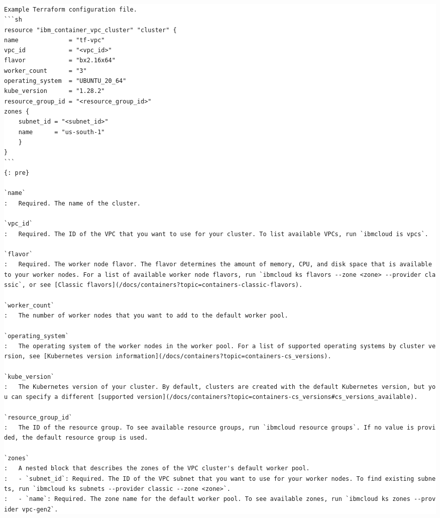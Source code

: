     Example Terraform configuration file. 
    ```sh
    resource "ibm_container_vpc_cluster" "cluster" {
    name              = "tf-vpc"
    vpc_id            = "<vpc_id>"
    flavor            = "bx2.16x64"
    worker_count      = "3"
    operating_system  = "UBUNTU_20_64"
    kube_version      = "1.28.2"
    resource_group_id = "<resource_group_id>"
    zones {
        subnet_id = "<subnet_id>"
        name      = "us-south-1"
        }
    }
    ```
    {: pre}

    `name`
    :   Required. The name of the cluster.

    `vpc_id`
    :   Required. The ID of the VPC that you want to use for your cluster. To list available VPCs, run `ibmcloud is vpcs`.

    `flavor`
    :   Required. The worker node flavor. The flavor determines the amount of memory, CPU, and disk space that is available to your worker nodes. For a list of available worker node flavors, run `ibmcloud ks flavors --zone <zone> --provider classic`, or see [Classic flavors](/docs/containers?topic=containers-classic-flavors). 

    `worker_count`
    :   The number of worker nodes that you want to add to the default worker pool. 
    
    `operating_system`
    :   The operating system of the worker nodes in the worker pool. For a list of supported operating systems by cluster version, see [Kubernetes version information](/docs/containers?topic=containers-cs_versions). 

    `kube_version`
    :   The Kubernetes version of your cluster. By default, clusters are created with the default Kubernetes version, but you can specify a different [supported version](/docs/containers?topic=containers-cs_versions#cs_versions_available). 
    
    `resource_group_id`
    :   The ID of the resource group. To see available resource groups, run `ibmcloud resource groups`. If no value is provided, the default resource group is used.

    `zones`
    :   A nested block that describes the zones of the VPC cluster's default worker pool.
    :   - `subnet_id`: Required. The ID of the VPC subnet that you want to use for your worker nodes. To find existing subnets, run `ibmcloud ks subnets --provider classic --zone <zone>`.
    :   - `name`: Required. The zone name for the default worker pool. To see available zones, run `ibmcloud ks zones --provider vpc-gen2`.
